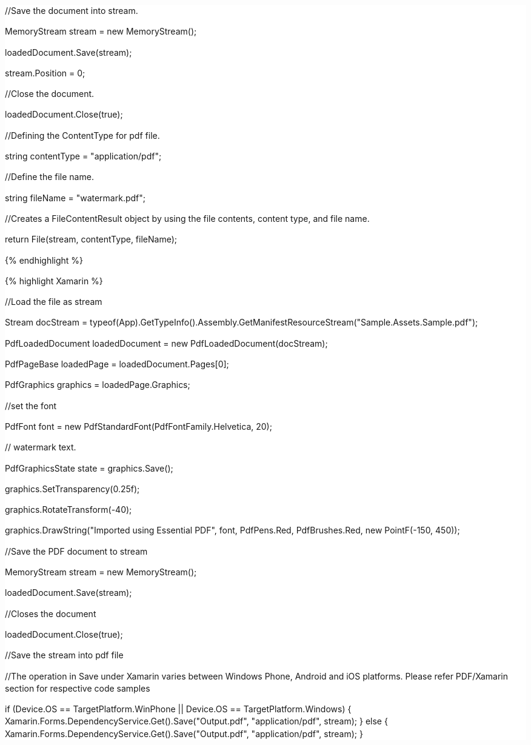 //Save the document into stream.

MemoryStream stream = new MemoryStream();

loadedDocument.Save(stream);

stream.Position = 0;

//Close the document.

loadedDocument.Close(true);

//Defining the ContentType for pdf file.

string contentType = "application/pdf";

//Define the file name.

string fileName = "watermark.pdf";

//Creates a FileContentResult object by using the file contents, content type, and file name.

return File(stream, contentType, fileName);

{% endhighlight %}

{% highlight Xamarin %}

//Load the file as stream

Stream docStream = typeof(App).GetTypeInfo().Assembly.GetManifestResourceStream("Sample.Assets.Sample.pdf");

PdfLoadedDocument loadedDocument = new PdfLoadedDocument(docStream);

PdfPageBase loadedPage = loadedDocument.Pages[0];

PdfGraphics graphics = loadedPage.Graphics;

//set the font

PdfFont font = new PdfStandardFont(PdfFontFamily.Helvetica, 20);

// watermark text.

PdfGraphicsState state = graphics.Save();

graphics.SetTransparency(0.25f);

graphics.RotateTransform(-40);

graphics.DrawString("Imported using Essential PDF", font, PdfPens.Red, PdfBrushes.Red, new PointF(-150, 450));

//Save the PDF document to stream

MemoryStream stream = new MemoryStream();

loadedDocument.Save(stream);

//Closes the document

loadedDocument.Close(true);

//Save the stream into pdf file

//The operation in Save under Xamarin varies between Windows Phone, Android and iOS platforms. Please refer PDF/Xamarin section for respective code samples

if (Device.OS == TargetPlatform.WinPhone || Device.OS == TargetPlatform.Windows)
{
    Xamarin.Forms.DependencyService.Get<ISaveWindowsPhone>().Save("Output.pdf", "application/pdf", stream);
}
else
{
    Xamarin.Forms.DependencyService.Get<ISave>().Save("Output.pdf", "application/pdf", stream);
}
